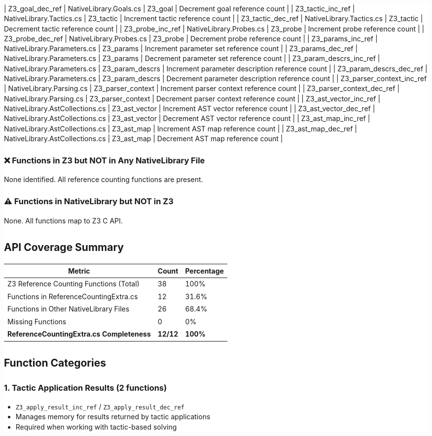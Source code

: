 | Z3_goal_dec_ref | NativeLibrary.Goals.cs | Z3_goal | Decrement goal reference count |
| Z3_tactic_inc_ref | NativeLibrary.Tactics.cs | Z3_tactic | Increment tactic reference count |
| Z3_tactic_dec_ref | NativeLibrary.Tactics.cs | Z3_tactic | Decrement tactic reference count |
| Z3_probe_inc_ref | NativeLibrary.Probes.cs | Z3_probe | Increment probe reference count |
| Z3_probe_dec_ref | NativeLibrary.Probes.cs | Z3_probe | Decrement probe reference count |
| Z3_params_inc_ref | NativeLibrary.Parameters.cs | Z3_params | Increment parameter set reference count |
| Z3_params_dec_ref | NativeLibrary.Parameters.cs | Z3_params | Decrement parameter set reference count |
| Z3_param_descrs_inc_ref | NativeLibrary.Parameters.cs | Z3_param_descrs | Increment parameter description reference count |
| Z3_param_descrs_dec_ref | NativeLibrary.Parameters.cs | Z3_param_descrs | Decrement parameter description reference count |
| Z3_parser_context_inc_ref | NativeLibrary.Parsing.cs | Z3_parser_context | Increment parser context reference count |
| Z3_parser_context_dec_ref | NativeLibrary.Parsing.cs | Z3_parser_context | Decrement parser context reference count |
| Z3_ast_vector_inc_ref | NativeLibrary.AstCollections.cs | Z3_ast_vector | Increment AST vector reference count |
| Z3_ast_vector_dec_ref | NativeLibrary.AstCollections.cs | Z3_ast_vector | Decrement AST vector reference count |
| Z3_ast_map_inc_ref | NativeLibrary.AstCollections.cs | Z3_ast_map | Increment AST map reference count |
| Z3_ast_map_dec_ref | NativeLibrary.AstCollections.cs | Z3_ast_map | Decrement AST map reference count |

### ❌ Functions in Z3 but NOT in Any NativeLibrary File

None identified. All reference counting functions are present.

### ⚠️ Functions in NativeLibrary but NOT in Z3

None. All functions map to Z3 C API.

## API Coverage Summary

| Metric | Count | Percentage |
|--------|-------|------------|
| Z3 Reference Counting Functions (Total) | 38 | 100% |
| Functions in ReferenceCountingExtra.cs | 12 | 31.6% |
| Functions in Other NativeLibrary Files | 26 | 68.4% |
| Missing Functions | 0 | 0% |
| **ReferenceCountingExtra.cs Completeness** | **12/12** | **100%** |

## Function Categories

### 1. Tactic Application Results (2 functions)
- `Z3_apply_result_inc_ref` / `Z3_apply_result_dec_ref`
- Manages memory for results returned by tactic applications
- Required when working with tactic-based solving
